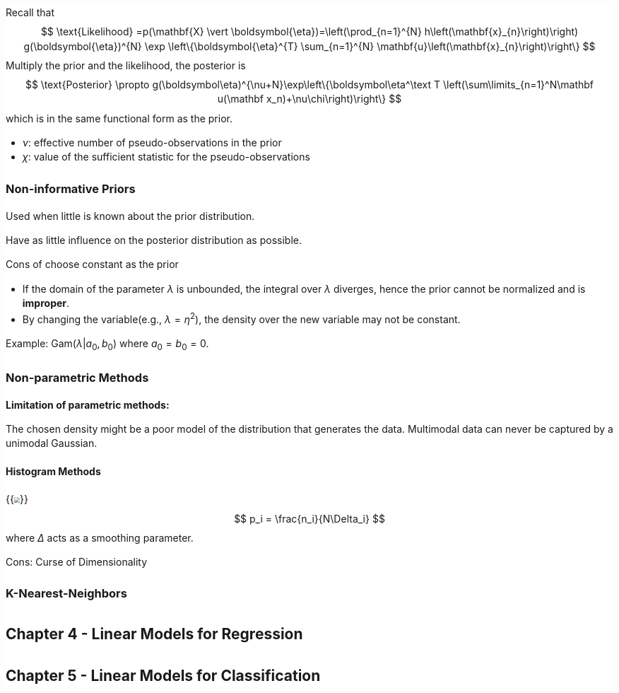 Recall that
$$
\text{Likelihood} =p(\mathbf{X} \vert \boldsymbol{\eta})=\left(\prod_{n=1}^{N} h\left(\mathbf{x}_{n}\right)\right) g(\boldsymbol{\eta})^{N} \exp \left\{\boldsymbol{\eta}^{T} \sum_{n=1}^{N} \mathbf{u}\left(\mathbf{x}_{n}\right)\right\}
$$
Multiply the prior and the likelihood, the posterior is
$$
\text{Posterior} \propto g(\boldsymbol\eta)^{\nu+N}\exp\left\{\boldsymbol\eta^\text T \left(\sum\limits_{n=1}^N\mathbf u(\mathbf x_n)+\nu\chi\right)\right\}
$$
which is in the same functional form as the prior.

- $\nu$: effective number of pseudo-observations in the prior
- $\chi$: value of the sufficient statistic for the pseudo-observations

### Non-informative Priors

Used when little is known about the prior distribution.

Have as little influence on the posterior distribution as possible.

Cons of choose constant as the prior

- If the domain of the parameter $\lambda$ is unbounded, the integral over $\lambda$ diverges, hence the prior cannot be normalized and is **improper**.
- By changing the variable(e.g., $\lambda=\eta^2$), the density over the new variable may not be constant.

Example: $\text{Gam}(\lambda\vert a_0,b_0)$ where $a_0=b_0=0$.

### Non-parametric Methods

**Limitation of parametric methods:**

The chosen density might be a poor model of the distribution that generates the data. Multimodal data can never be captured by a unimodal Gaussian.

#### Histogram Methods

{{<img src="https://picst.sunbangyan.cn/2023/11/21/d15a31fe2fd078f7148522e283831252.jpeg" style="zoom:50%;" >}}
$$
p_i = \frac{n_i}{N\Delta_i}
$$
where $\Delta$ acts as a smoothing parameter.

Cons: Curse of Dimensionality

### K-Nearest-Neighbors

## Chapter 4 - Linear Models for Regression



## Chapter 5 - Linear Models for Classification
